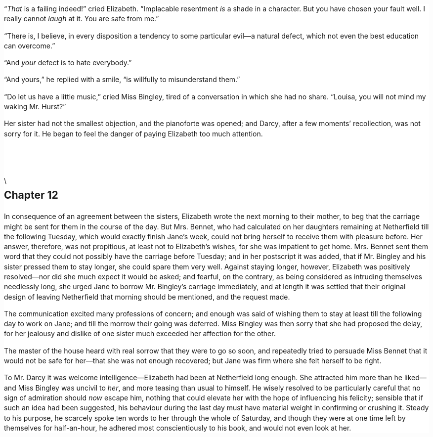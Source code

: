 “*That* is a failing indeed!” cried Elizabeth. “Implacable resentment *is* a shade in a character. But you have chosen your fault well. I really cannot *laugh* at it. You are safe from me.”

“There is, I believe, in every disposition a tendency to some particular evil—a natural defect, which not even the best education can overcome.”

“And *your* defect is to hate everybody.”

“And yours,” he replied with a smile, “is willfully to misunderstand them.”

“Do let us have a little music,” cried Miss Bingley, tired of a conversation in which she had no share. “Louisa, you will not mind my waking Mr. Hurst?”

Her sister had not the smallest objection, and the pianoforte was opened; and Darcy, after a few moments’ recollection, was not sorry for it. He began to feel the danger of paying Elizabeth too much attention.

<span id="link2HCH0012"></span>

<div style="height: 4em;">

\
\
\
\

</div>

## Chapter 12

In consequence of an agreement between the sisters, Elizabeth wrote the next morning to their mother, to beg that the carriage might be sent for them in the course of the day. But Mrs. Bennet, who had calculated on her daughters remaining at Netherfield till the following Tuesday, which would exactly finish Jane’s week, could not bring herself to receive them with pleasure before. Her answer, therefore, was not propitious, at least not to Elizabeth’s wishes, for she was impatient to get home. Mrs. Bennet sent them word that they could not possibly have the carriage before Tuesday; and in her postscript it was added, that if Mr. Bingley and his sister pressed them to stay longer, she could spare them very well. Against staying longer, however, Elizabeth was positively resolved—nor did she much expect it would be asked; and fearful, on the contrary, as being considered as intruding themselves needlessly long, she urged Jane to borrow Mr. Bingley’s carriage immediately, and at length it was settled that their original design of leaving Netherfield that morning should be mentioned, and the request made.

The communication excited many professions of concern; and enough was said of wishing them to stay at least till the following day to work on Jane; and till the morrow their going was deferred. Miss Bingley was then sorry that she had proposed the delay, for her jealousy and dislike of one sister much exceeded her affection for the other.

The master of the house heard with real sorrow that they were to go so soon, and repeatedly tried to persuade Miss Bennet that it would not be safe for her—that she was not enough recovered; but Jane was firm where she felt herself to be right.

To Mr. Darcy it was welcome intelligence—Elizabeth had been at Netherfield long enough. She attracted him more than he liked—and Miss Bingley was uncivil to *her*, and more teasing than usual to himself. He wisely resolved to be particularly careful that no sign of admiration should *now* escape him, nothing that could elevate her with the hope of influencing his felicity; sensible that if such an idea had been suggested, his behaviour during the last day must have material weight in confirming or crushing it. Steady to his purpose, he scarcely spoke ten words to her through the whole of Saturday, and though they were at one time left by themselves for half-an-hour, he adhered most conscientiously to his book, and would not even look at her.
